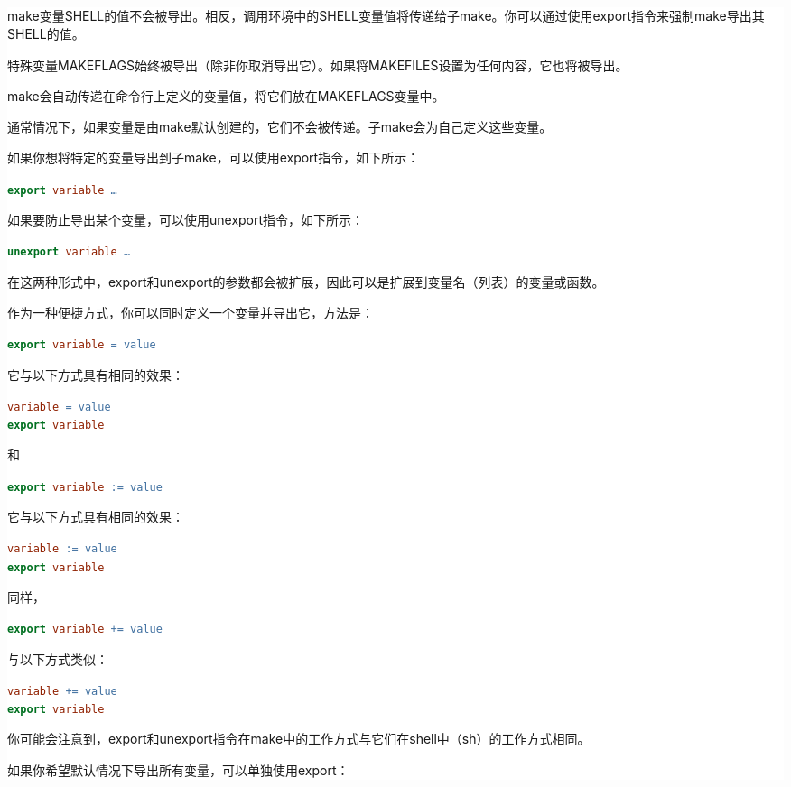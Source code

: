 make变量SHELL的值不会被导出。相反，调用环境中的SHELL变量值将传递给子make。你可以通过使用export指令来强制make导出其SHELL的值。

特殊变量MAKEFLAGS始终被导出（除非你取消导出它）。如果将MAKEFILES设置为任何内容，它也将被导出。

make会自动传递在命令行上定义的变量值，将它们放在MAKEFLAGS变量中。

通常情况下，如果变量是由make默认创建的，它们不会被传递。子make会为自己定义这些变量。

如果你想将特定的变量导出到子make，可以使用export指令，如下所示：

```makefile
export variable …
```

如果要防止导出某个变量，可以使用unexport指令，如下所示：

```makefile
unexport variable …
```

在这两种形式中，export和unexport的参数都会被扩展，因此可以是扩展到变量名（列表）的变量或函数。

作为一种便捷方式，你可以同时定义一个变量并导出它，方法是：

```makefile
export variable = value
```

它与以下方式具有相同的效果：

```makefile
variable = value
export variable
```

和

```makefile
export variable := value
```

它与以下方式具有相同的效果：

```makefile
variable := value
export variable
```

同样，

```makefile
export variable += value
```

与以下方式类似：

```makefile
variable += value
export variable
```

你可能会注意到，export和unexport指令在make中的工作方式与它们在shell中（sh）的工作方式相同。

如果你希望默认情况下导出所有变量，可以单独使用export：
